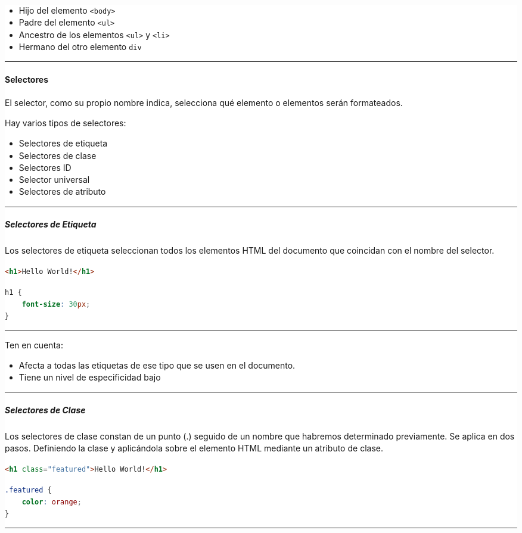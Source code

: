 - Hijo del elemento `<body>`
- Padre del elemento `<ul>`
- Ancestro de los elementos `<ul>` y `<li>`
- Hermano del otro elemento `div`

---

#### Selectores

El selector, como su propio nombre indica, selecciona qué elemento o elementos serán formateados.

Hay varios tipos de selectores:

- Selectores de etiqueta
- Selectores de clase
- Selectores ID
- Selector universal
- Selectores de atributo

---

##### Selectores de Etiqueta

Los selectores de etiqueta seleccionan todos los elementos HTML del documento que coincidan con el nombre del selector.

```html
<h1>Hello World!</h1>
```

```css
h1 {
    font-size: 30px;
}
```

---

Ten en cuenta:

- Afecta a todas las etiquetas de ese tipo que se usen en el documento.
- Tiene un nivel de especificidad bajo

---

##### Selectores de Clase

Los selectores de clase constan de un punto (.) seguido de un nombre que habremos determinado previamente. Se aplica en dos pasos. Definiendo la clase y aplicándola sobre el elemento HTML mediante un atributo de clase.

```html
<h1 class="featured">Hello World!</h1>
```

```css
.featured {
    color: orange;
}
```

---